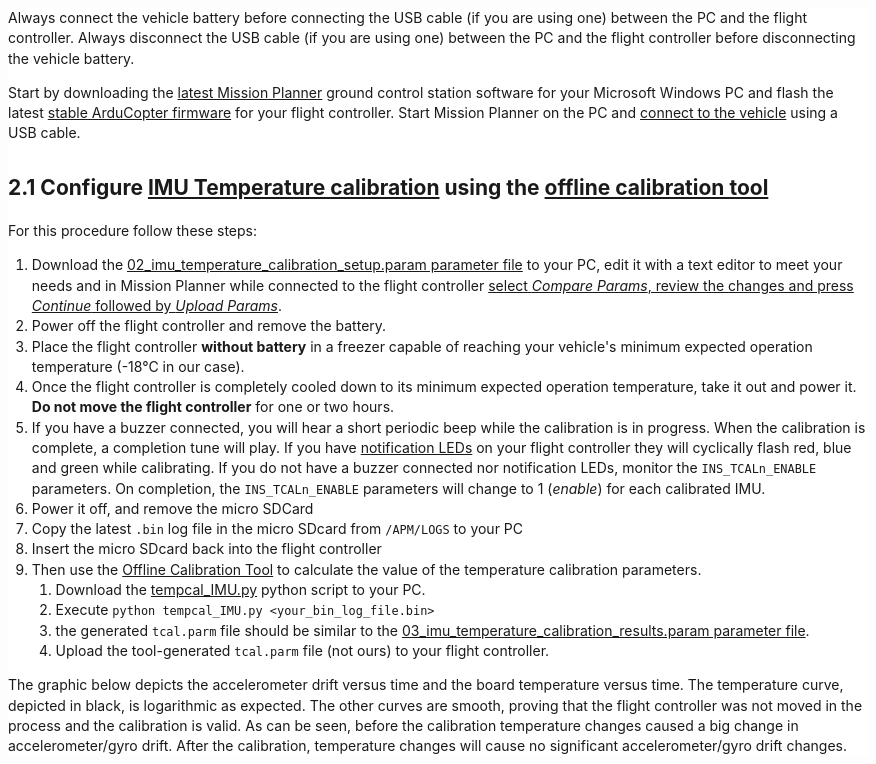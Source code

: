 Always connect the vehicle battery before connecting the USB cable (if you are using one) between the PC and the flight controller.
Always disconnect the USB cable (if you are using one) between the PC and the flight controller before disconnecting the vehicle battery.

Start by downloading the [latest Mission Planner](https://firmware.ardupilot.org/Tools/MissionPlanner/MissionPlanner-latest.msi) ground control station software for your Microsoft Windows PC and flash the latest [stable ArduCopter firmware](https://firmware.ardupilot.org/Copter/stable/) for your flight controller.
Start Mission Planner on the PC and [connect to the vehicle](https://ardupilot.org/copter/docs/common-connect-mission-planner-autopilot.html) using a USB cable.

## 2.1 Configure [IMU Temperature calibration](https://ardupilot.org/copter/docs/common-imutempcal.html) using the [offline calibration tool](https://github.com/ArduPilot/ardupilot/blob/master/Tools/scripts/tempcal_IMU.py)

For this procedure follow these steps:

1. Download the [02_imu_temperature_calibration_setup.param parameter file](diatone_taycan_mxc/params/02_imu_temperature_calibration_setup.param) to your PC, edit it with a text editor to meet your needs and in Mission Planner while connected to the flight controller [select *Compare Params*, review the changes and press *Continue* followed by *Upload Params*](https://ardupilot.org/planner/docs/mission-planner-configuration-and-tuning.html#full-parameter-list).
1. Power off the flight controller and remove the battery.
1. Place the flight controller **without battery** in a freezer capable of reaching your vehicle's minimum expected operation temperature (-18°C in our case).
1. Once the flight controller is completely cooled down to its minimum expected operation temperature, take it out and power it. **Do not move the flight controller** for one or two hours.
1. If you have a buzzer connected, you will hear a short periodic beep while the calibration is in progress. When the calibration is complete, a completion tune will play. If you have [notification LEDs](https://ardupilot.org/copter/docs/common-leds-pixhawk.html) on your flight controller they will cyclically flash red, blue and green while calibrating. If you do not have a buzzer connected nor notification LEDs, monitor the `INS_TCALn_ENABLE` parameters. On completion, the `INS_TCALn_ENABLE` parameters will change to 1 (*enable*) for each calibrated IMU.
1. Power it off, and remove the micro SDCard
1. Copy the latest `.bin` log file in the micro SDcard from `/APM/LOGS` to your PC
1. Insert the micro SDcard back into the flight controller
1. Then use the [Offline Calibration Tool](https://ardupilot.org/copter/docs/common-imutempcal.html#offline-calibration-tool) to calculate the value of the temperature calibration parameters.
   1. Download the [tempcal_IMU.py](https://github.com/ArduPilot/ardupilot/blob/master/Tools/scripts/tempcal_IMU.py) python script to your PC.
   2. Execute `python tempcal_IMU.py <your_bin_log_file.bin>`
   3. the generated `tcal.parm` file should be similar to the [03_imu_temperature_calibration_results.param parameter file](diatone_taycan_mxc/params/03_imu_temperature_calibration_results.param).
   4. Upload the tool-generated `tcal.parm` file (not ours) to your flight controller.

The graphic below depicts the accelerometer drift versus time and the board temperature versus time.
The temperature curve, depicted in black, is logarithmic as expected.
The other curves are smooth, proving that the flight controller was not moved in the process and the calibration is valid.
As can be seen, before the calibration temperature changes caused a big change in accelerometer/gyro drift.
After the calibration, temperature changes will cause no significant accelerometer/gyro drift changes.
